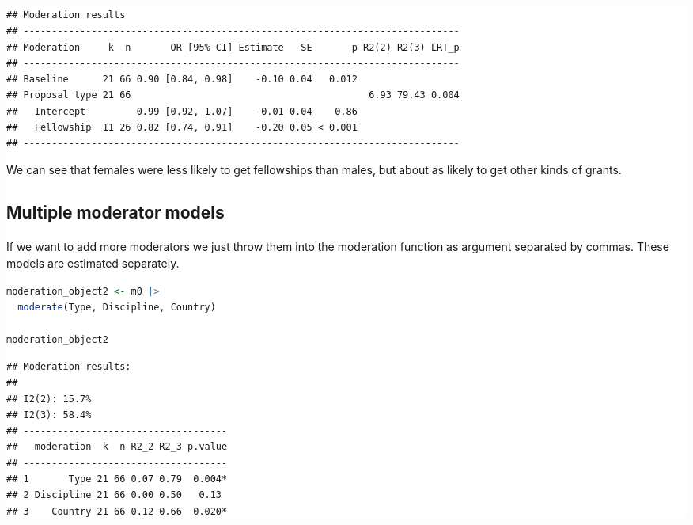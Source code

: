     ## Moderation results
    ## -----------------------------------------------------------------------------
    ## Moderation     k  n       OR [95% CI] Estimate   SE       p R2(2) R2(3) LRT_p
    ## -----------------------------------------------------------------------------
    ## Baseline      21 66 0.90 [0.84, 0.98]    -0.10 0.04   0.012                  
    ## Proposal type 21 66                                          6.93 79.43 0.004
    ##   Intercept         0.99 [0.92, 1.07]    -0.01 0.04    0.86                  
    ##   Fellowship  11 26 0.82 [0.74, 0.91]    -0.20 0.05 < 0.001                  
    ## -----------------------------------------------------------------------------

We can see that females were less likely to get fellowships than males,
but about as likely to get other kinds of grants.

## Multiple moderator models

If we want to add more moderators we just throw them into the moderation
function as argument separated by commas. These models are estimated
separately.

``` r
moderation_object2 <- m0 |> 
  moderate(Type, Discipline, Country)

moderation_object2
```

    ## Moderation results:
    ## 
    ## I2(2): 15.7%
    ## I2(3): 58.4%
    ## ------------------------------------
    ##   moderation  k  n R2_2 R2_3 p.value
    ## ------------------------------------
    ## 1       Type 21 66 0.07 0.79  0.004*
    ## 2 Discipline 21 66 0.00 0.50   0.13 
    ## 3    Country 21 66 0.12 0.66  0.020*